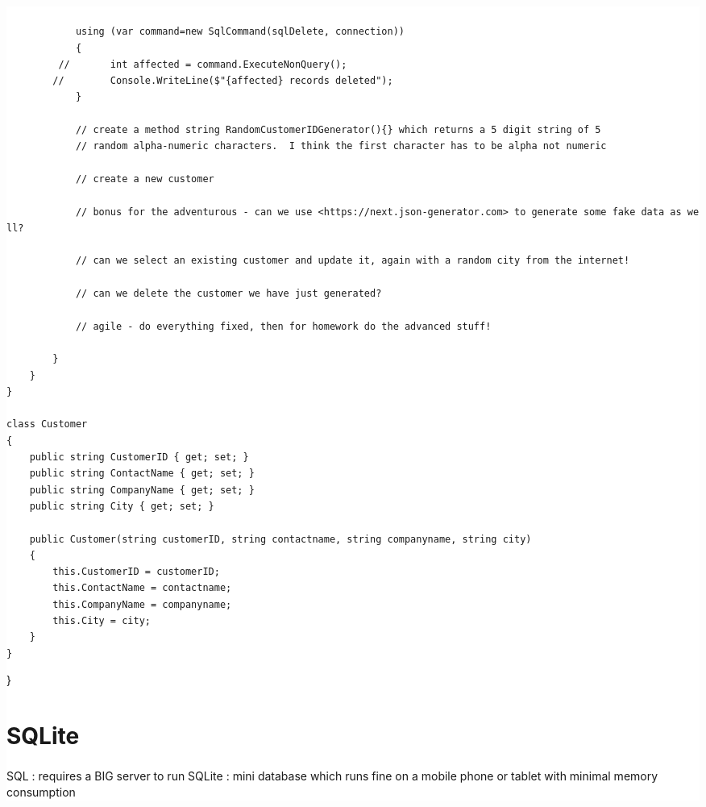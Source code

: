 ```

            using (var command=new SqlCommand(sqlDelete, connection))
            {
         //       int affected = command.ExecuteNonQuery();
        //        Console.WriteLine($"{affected} records deleted");
            }

            // create a method string RandomCustomerIDGenerator(){} which returns a 5 digit string of 5 
            // random alpha-numeric characters.  I think the first character has to be alpha not numeric

            // create a new customer 

            // bonus for the adventurous - can we use <https://next.json-generator.com> to generate some fake data as well?

            // can we select an existing customer and update it, again with a random city from the internet!

            // can we delete the customer we have just generated?

            // agile - do everything fixed, then for homework do the advanced stuff!

        }
    }
}

class Customer
{
    public string CustomerID { get; set; }
    public string ContactName { get; set; }
    public string CompanyName { get; set; }
    public string City { get; set; }

    public Customer(string customerID, string contactname, string companyname, string city)
    {
        this.CustomerID = customerID;
        this.ContactName = contactname;
        this.CompanyName = companyname;
        this.City = city;
    }
}
```

}

# SQLite

SQL : requires a BIG server to run
SQLite : mini database which runs fine on a mobile phone or tablet with minimal memory consumption

